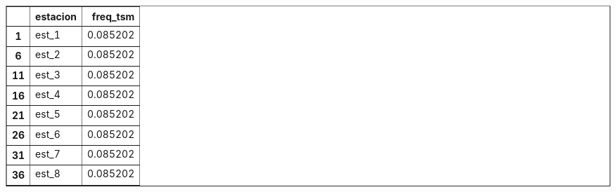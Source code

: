 <div>
<style scoped>
    .dataframe tbody tr th:only-of-type {
        vertical-align: middle;
    }

    .dataframe tbody tr th {
        vertical-align: top;
    }

    .dataframe thead th {
        text-align: right;
    }
</style>
<table border="1" class="dataframe">
  <thead>
    <tr style="text-align: right;">
      <th></th>
      <th>estacion</th>
      <th>freq_tsm</th>
    </tr>
  </thead>
  <tbody>
    <tr>
      <th>1</th>
      <td>est_1</td>
      <td>0.085202</td>
    </tr>
    <tr>
      <th>6</th>
      <td>est_2</td>
      <td>0.085202</td>
    </tr>
    <tr>
      <th>11</th>
      <td>est_3</td>
      <td>0.085202</td>
    </tr>
    <tr>
      <th>16</th>
      <td>est_4</td>
      <td>0.085202</td>
    </tr>
    <tr>
      <th>21</th>
      <td>est_5</td>
      <td>0.085202</td>
    </tr>
    <tr>
      <th>26</th>
      <td>est_6</td>
      <td>0.085202</td>
    </tr>
    <tr>
      <th>31</th>
      <td>est_7</td>
      <td>0.085202</td>
    </tr>
    <tr>
      <th>36</th>
      <td>est_8</td>
      <td>0.085202</td>
    </tr>
    <tr>